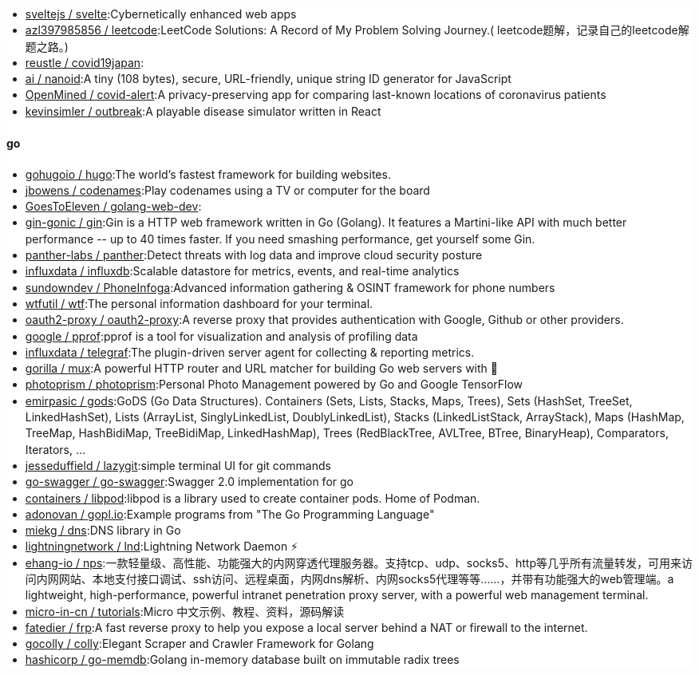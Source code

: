 * [sveltejs / svelte](https://github.com/sveltejs/svelte):Cybernetically enhanced web apps
* [azl397985856 / leetcode](https://github.com/azl397985856/leetcode):LeetCode Solutions: A Record of My Problem Solving Journey.( leetcode题解，记录自己的leetcode解题之路。)
* [reustle / covid19japan](https://github.com/reustle/covid19japan):
* [ai / nanoid](https://github.com/ai/nanoid):A tiny (108 bytes), secure, URL-friendly, unique string ID generator for JavaScript
* [OpenMined / covid-alert](https://github.com/OpenMined/covid-alert):A privacy-preserving app for comparing last-known locations of coronavirus patients
* [kevinsimler / outbreak](https://github.com/kevinsimler/outbreak):A playable disease simulator written in React

#### go
* [gohugoio / hugo](https://github.com/gohugoio/hugo):The world’s fastest framework for building websites.
* [jbowens / codenames](https://github.com/jbowens/codenames):Play codenames using a TV or computer for the board
* [GoesToEleven / golang-web-dev](https://github.com/GoesToEleven/golang-web-dev):
* [gin-gonic / gin](https://github.com/gin-gonic/gin):Gin is a HTTP web framework written in Go (Golang). It features a Martini-like API with much better performance -- up to 40 times faster. If you need smashing performance, get yourself some Gin.
* [panther-labs / panther](https://github.com/panther-labs/panther):Detect threats with log data and improve cloud security posture
* [influxdata / influxdb](https://github.com/influxdata/influxdb):Scalable datastore for metrics, events, and real-time analytics
* [sundowndev / PhoneInfoga](https://github.com/sundowndev/PhoneInfoga):Advanced information gathering & OSINT framework for phone numbers
* [wtfutil / wtf](https://github.com/wtfutil/wtf):The personal information dashboard for your terminal.
* [oauth2-proxy / oauth2-proxy](https://github.com/oauth2-proxy/oauth2-proxy):A reverse proxy that provides authentication with Google, Github or other providers.
* [google / pprof](https://github.com/google/pprof):pprof is a tool for visualization and analysis of profiling data
* [influxdata / telegraf](https://github.com/influxdata/telegraf):The plugin-driven server agent for collecting & reporting metrics.
* [gorilla / mux](https://github.com/gorilla/mux):A powerful HTTP router and URL matcher for building Go web servers with 🦍
* [photoprism / photoprism](https://github.com/photoprism/photoprism):Personal Photo Management powered by Go and Google TensorFlow
* [emirpasic / gods](https://github.com/emirpasic/gods):GoDS (Go Data Structures). Containers (Sets, Lists, Stacks, Maps, Trees), Sets (HashSet, TreeSet, LinkedHashSet), Lists (ArrayList, SinglyLinkedList, DoublyLinkedList), Stacks (LinkedListStack, ArrayStack), Maps (HashMap, TreeMap, HashBidiMap, TreeBidiMap, LinkedHashMap), Trees (RedBlackTree, AVLTree, BTree, BinaryHeap), Comparators, Iterators, …
* [jesseduffield / lazygit](https://github.com/jesseduffield/lazygit):simple terminal UI for git commands
* [go-swagger / go-swagger](https://github.com/go-swagger/go-swagger):Swagger 2.0 implementation for go
* [containers / libpod](https://github.com/containers/libpod):libpod is a library used to create container pods. Home of Podman.
* [adonovan / gopl.io](https://github.com/adonovan/gopl.io):Example programs from "The Go Programming Language"
* [miekg / dns](https://github.com/miekg/dns):DNS library in Go
* [lightningnetwork / lnd](https://github.com/lightningnetwork/lnd):Lightning Network Daemon ⚡️
* [ehang-io / nps](https://github.com/ehang-io/nps):一款轻量级、高性能、功能强大的内网穿透代理服务器。支持tcp、udp、socks5、http等几乎所有流量转发，可用来访问内网网站、本地支付接口调试、ssh访问、远程桌面，内网dns解析、内网socks5代理等等……，并带有功能强大的web管理端。a lightweight, high-performance, powerful intranet penetration proxy server, with a powerful web management terminal.
* [micro-in-cn / tutorials](https://github.com/micro-in-cn/tutorials):Micro 中文示例、教程、资料，源码解读
* [fatedier / frp](https://github.com/fatedier/frp):A fast reverse proxy to help you expose a local server behind a NAT or firewall to the internet.
* [gocolly / colly](https://github.com/gocolly/colly):Elegant Scraper and Crawler Framework for Golang
* [hashicorp / go-memdb](https://github.com/hashicorp/go-memdb):Golang in-memory database built on immutable radix trees
